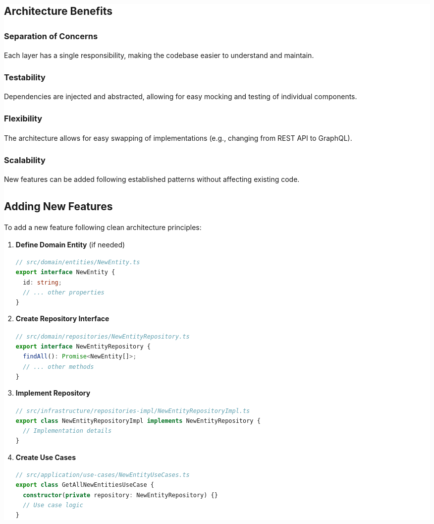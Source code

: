## Architecture Benefits

### Separation of Concerns
Each layer has a single responsibility, making the codebase easier to understand and maintain.

### Testability
Dependencies are injected and abstracted, allowing for easy mocking and testing of individual components.

### Flexibility
The architecture allows for easy swapping of implementations (e.g., changing from REST API to GraphQL).

### Scalability
New features can be added following established patterns without affecting existing code.

## Adding New Features

To add a new feature following clean architecture principles:

1. **Define Domain Entity** (if needed)
   ```typescript
   // src/domain/entities/NewEntity.ts
   export interface NewEntity {
     id: string;
     // ... other properties
   }
   ```

2. **Create Repository Interface**
   ```typescript
   // src/domain/repositories/NewEntityRepository.ts
   export interface NewEntityRepository {
     findAll(): Promise<NewEntity[]>;
     // ... other methods
   }
   ```

3. **Implement Repository**
   ```typescript
   // src/infrastructure/repositories-impl/NewEntityRepositoryImpl.ts
   export class NewEntityRepositoryImpl implements NewEntityRepository {
     // Implementation details
   }
   ```

4. **Create Use Cases**
   ```typescript
   // src/application/use-cases/NewEntityUseCases.ts
   export class GetAllNewEntitiesUseCase {
     constructor(private repository: NewEntityRepository) {}
     // Use case logic
   }
   ```

